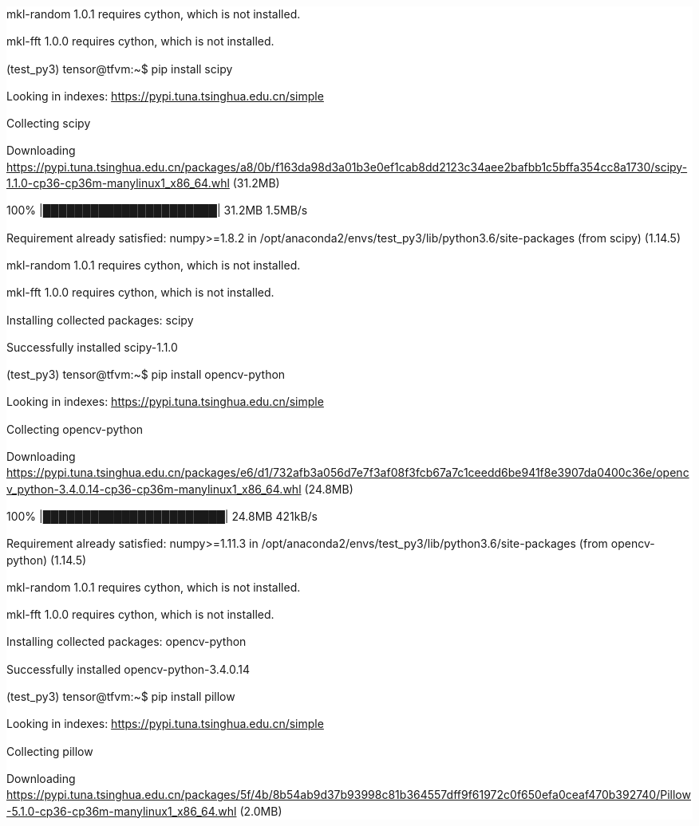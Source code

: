 mkl-random 1.0.1 requires cython, which is not installed.

mkl-fft 1.0.0 requires cython, which is not installed.

(test_py3) tensor\@tfvm:\~\$ pip install scipy

Looking in indexes: https://pypi.tuna.tsinghua.edu.cn/simple

Collecting scipy

Downloading
https://pypi.tuna.tsinghua.edu.cn/packages/a8/0b/f163da98d3a01b3e0ef1cab8dd2123c34aee2bafbb1c5bffa354cc8a1730/scipy-1.1.0-cp36-cp36m-manylinux1_x86_64.whl
(31.2MB)

100% \|██████████████████████\| 31.2MB 1.5MB/s

Requirement already satisfied: numpy\>=1.8.2 in
/opt/anaconda2/envs/test_py3/lib/python3.6/site-packages (from scipy) (1.14.5)

mkl-random 1.0.1 requires cython, which is not installed.

mkl-fft 1.0.0 requires cython, which is not installed.

Installing collected packages: scipy

Successfully installed scipy-1.1.0

(test_py3) tensor\@tfvm:\~\$ pip install opencv-python

Looking in indexes: https://pypi.tuna.tsinghua.edu.cn/simple

Collecting opencv-python

Downloading
https://pypi.tuna.tsinghua.edu.cn/packages/e6/d1/732afb3a056d7e7f3af08f3fcb67a7c1ceedd6be941f8e3907da0400c36e/opencv_python-3.4.0.14-cp36-cp36m-manylinux1_x86_64.whl
(24.8MB)

100% \|███████████████████████\| 24.8MB 421kB/s

Requirement already satisfied: numpy\>=1.11.3 in
/opt/anaconda2/envs/test_py3/lib/python3.6/site-packages (from opencv-python)
(1.14.5)

mkl-random 1.0.1 requires cython, which is not installed.

mkl-fft 1.0.0 requires cython, which is not installed.

Installing collected packages: opencv-python

Successfully installed opencv-python-3.4.0.14

(test_py3) tensor\@tfvm:\~\$ pip install pillow

Looking in indexes: https://pypi.tuna.tsinghua.edu.cn/simple

Collecting pillow

Downloading
https://pypi.tuna.tsinghua.edu.cn/packages/5f/4b/8b54ab9d37b93998c81b364557dff9f61972c0f650efa0ceaf470b392740/Pillow-5.1.0-cp36-cp36m-manylinux1_x86_64.whl
(2.0MB)

